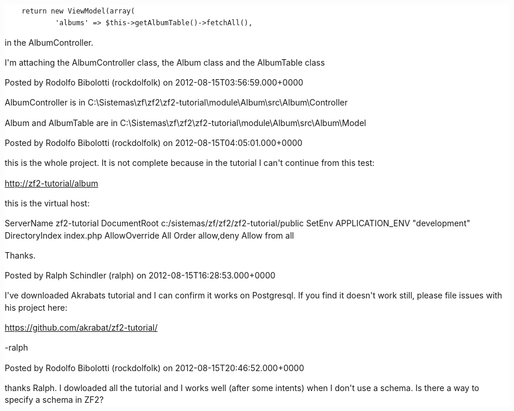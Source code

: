  
        return new ViewModel(array(
                'albums' => $this->getAlbumTable()->fetchAll(), 


in the AlbumController.

I'm attaching the AlbumController class, the Album class and the AlbumTable class

 

 

Posted by Rodolfo Bibolotti (rockdolfolk) on 2012-08-15T03:56:59.000+0000

AlbumController is in C:\\Sistemas\\zf\\zf2\\zf2-tutorial\\module\\Album\\src\\Album\\Controller

Album and AlbumTable are in C:\\Sistemas\\zf\\zf2\\zf2-tutorial\\module\\Album\\src\\Album\\Model

 

 

Posted by Rodolfo Bibolotti (rockdolfolk) on 2012-08-15T04:05:01.000+0000

this is the whole project. It is not complete because in the tutorial I can't continue from this test:

<http://zf2-tutorial/album>

this is the virtual host:

 ServerName zf2-tutorial DocumentRoot <a>c:/sistemas/zf/zf2/zf2-tutorial/public</a> SetEnv APPLICATION\_ENV "development" DirectoryIndex index.php AllowOverride All Order allow,deny Allow from all

Thanks.

 

 

Posted by Ralph Schindler (ralph) on 2012-08-15T16:28:53.000+0000

I've downloaded Akrabats tutorial and I can confirm it works on Postgresql. If you find it doesn't work still, please file issues with his project here:

<https://github.com/akrabat/zf2-tutorial/>

-ralph

 

 

Posted by Rodolfo Bibolotti (rockdolfolk) on 2012-08-15T20:46:52.000+0000

thanks Ralph. I dowloaded all the tutorial and I works well (after some intents) when I don't use a schema. Is there a way to specify a schema in ZF2?

 

 